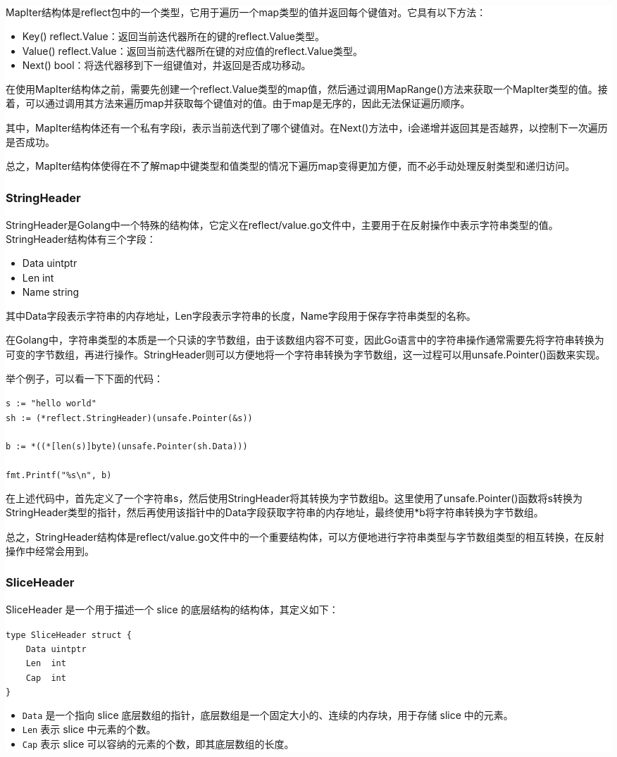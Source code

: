 MapIter结构体是reflect包中的一个类型，它用于遍历一个map类型的值并返回每个键值对。它具有以下方法：

- Key() reflect.Value：返回当前迭代器所在的键的reflect.Value类型。
- Value() reflect.Value：返回当前迭代器所在键的对应值的reflect.Value类型。
- Next() bool：将迭代器移到下一组键值对，并返回是否成功移动。

在使用MapIter结构体之前，需要先创建一个reflect.Value类型的map值，然后通过调用MapRange()方法来获取一个MapIter类型的值。接着，可以通过调用其方法来遍历map并获取每个键值对的值。由于map是无序的，因此无法保证遍历顺序。 

其中，MapIter结构体还有一个私有字段i，表示当前迭代到了哪个键值对。在Next()方法中，i会递增并返回其是否越界，以控制下一次遍历是否成功。

总之，MapIter结构体使得在不了解map中键类型和值类型的情况下遍历map变得更加方便，而不必手动处理反射类型和递归访问。



### StringHeader

StringHeader是Golang中一个特殊的结构体，它定义在reflect/value.go文件中，主要用于在反射操作中表示字符串类型的值。StringHeader结构体有三个字段：

- Data uintptr
- Len int
- Name string

其中Data字段表示字符串的内存地址，Len字段表示字符串的长度，Name字段用于保存字符串类型的名称。

在Golang中，字符串类型的本质是一个只读的字节数组，由于该数组内容不可变，因此Go语言中的字符串操作通常需要先将字符串转换为可变的字节数组，再进行操作。StringHeader则可以方便地将一个字符串转换为字节数组，这一过程可以用unsafe.Pointer()函数来实现。

举个例子，可以看一下下面的代码：

```
s := "hello world"
sh := (*reflect.StringHeader)(unsafe.Pointer(&s))

b := *((*[len(s)]byte)(unsafe.Pointer(sh.Data)))

fmt.Printf("%s\n", b)
```

在上述代码中，首先定义了一个字符串s，然后使用StringHeader将其转换为字节数组b。这里使用了unsafe.Pointer()函数将s转换为StringHeader类型的指针，然后再使用该指针中的Data字段获取字符串的内存地址，最终使用*b将字符串转换为字节数组。

总之，StringHeader结构体是reflect/value.go文件中的一个重要结构体，可以方便地进行字符串类型与字节数组类型的相互转换，在反射操作中经常会用到。



### SliceHeader

SliceHeader 是一个用于描述一个 slice 的底层结构的结构体，其定义如下：

```
type SliceHeader struct {
    Data uintptr
    Len  int
    Cap  int
}
```

- `Data` 是一个指向 slice 底层数组的指针，底层数组是一个固定大小的、连续的内存块，用于存储 slice 中的元素。
- `Len` 表示 slice 中元素的个数。
- `Cap` 表示 slice 可以容纳的元素的个数，即其底层数组的长度。
